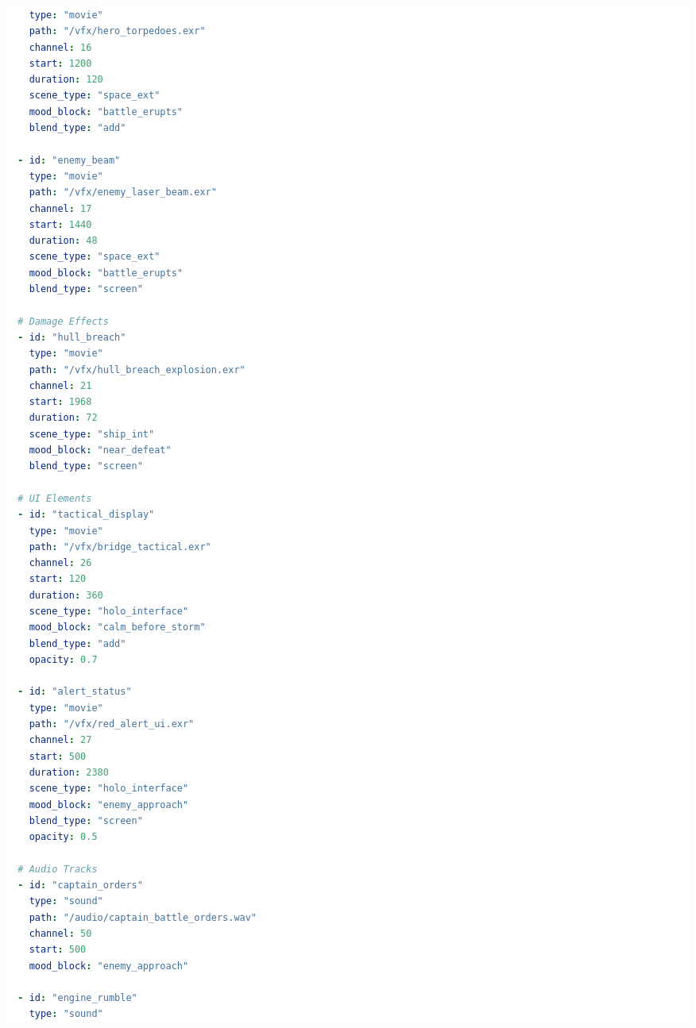 ```yaml
    type: "movie"
    path: "/vfx/hero_torpedoes.exr"
    channel: 16
    start: 1200
    duration: 120
    scene_type: "space_ext"
    mood_block: "battle_erupts"
    blend_type: "add"
    
  - id: "enemy_beam"
    type: "movie"
    path: "/vfx/enemy_laser_beam.exr"
    channel: 17
    start: 1440
    duration: 48
    scene_type: "space_ext"
    mood_block: "battle_erupts"
    blend_type: "screen"
    
  # Damage Effects  
  - id: "hull_breach"
    type: "movie"
    path: "/vfx/hull_breach_explosion.exr"
    channel: 21
    start: 1968
    duration: 72
    scene_type: "ship_int"
    mood_block: "near_defeat"
    blend_type: "screen"
    
  # UI Elements
  - id: "tactical_display"
    type: "movie"
    path: "/vfx/bridge_tactical.exr"
    channel: 26
    start: 120
    duration: 360
    scene_type: "holo_interface"
    mood_block: "calm_before_storm"
    blend_type: "add"
    opacity: 0.7
    
  - id: "alert_status"
    type: "movie"
    path: "/vfx/red_alert_ui.exr"
    channel: 27
    start: 500
    duration: 2380
    scene_type: "holo_interface"
    mood_block: "enemy_approach"
    blend_type: "screen"
    opacity: 0.5
    
  # Audio Tracks  
  - id: "captain_orders"
    type: "sound"
    path: "/audio/captain_battle_orders.wav"
    channel: 50
    start: 500
    mood_block: "enemy_approach"
    
  - id: "engine_rumble"
    type: "sound"
```
